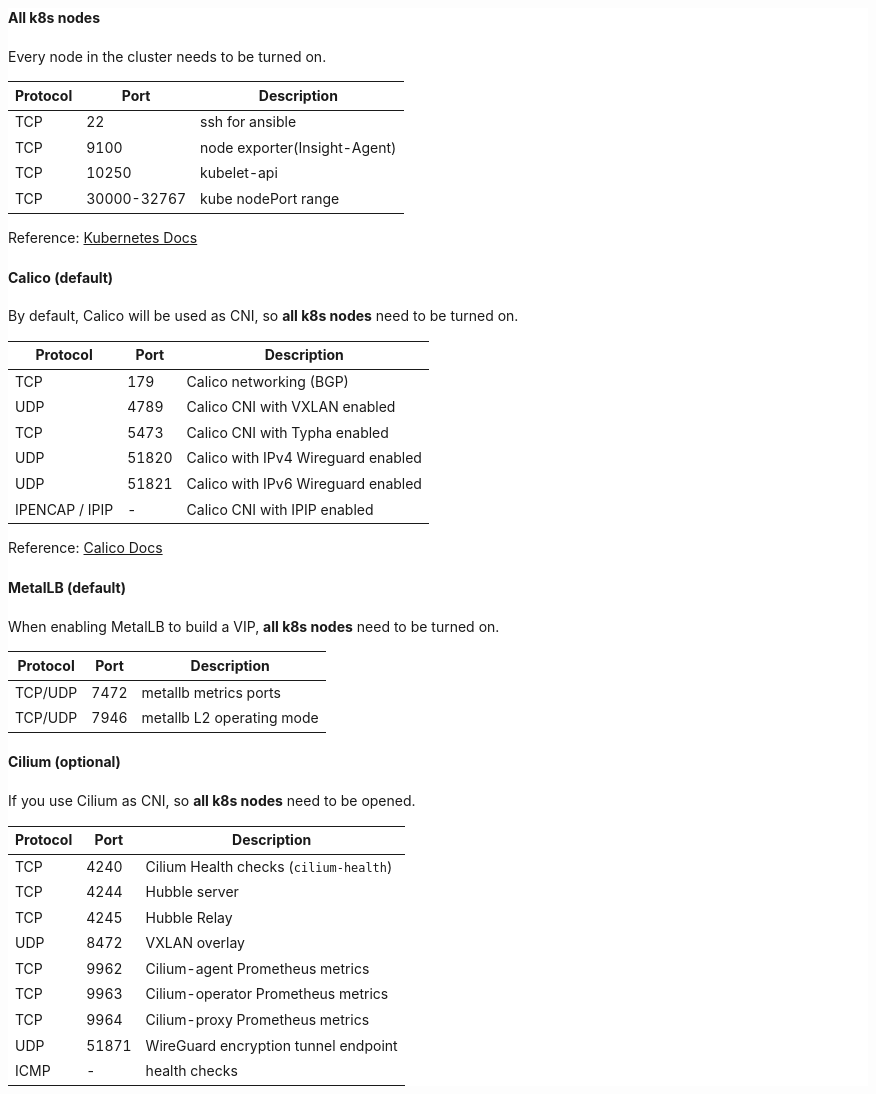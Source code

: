 #### All k8s nodes

Every node in the cluster needs to be turned on.

| Protocol | Port | Description |
|----------|-------- | ------------ |
| TCP | 22 | ssh for ansible |
| TCP | 9100 | node exporter(Insight-Agent) |
| TCP | 10250 | kubelet-api |
| TCP | 30000-32767 | kube nodePort range |

Reference: [Kubernetes Docs](https://kubernetes.io/docs/reference/networking/ports-and-protocols/)

#### Calico (default)

By default, Calico will be used as CNI, so **all k8s nodes** need to be turned on.

| Protocol | Port | Description |
|----------|-------- | ------------ |
| TCP | 179 | Calico networking (BGP) |
| UDP | 4789 | Calico CNI with VXLAN enabled |
| TCP | 5473 | Calico CNI with Typha enabled |
| UDP | 51820 | Calico with IPv4 Wireguard enabled |
| UDP | 51821 | Calico with IPv6 Wireguard enabled |
| IPENCAP / IPIP | - | Calico CNI with IPIP enabled |

Reference: [Calico Docs](https://docs.tigera.io/calico/latest/getting-started/kubernetes/requirements#network-requirements)

#### MetalLB (default)

When enabling MetalLB to build a VIP, **all k8s nodes** need to be turned on.

| Protocol | Port | Description |
|----------|-------- | ------------|
| TCP/UDP | 7472 | metallb metrics ports |
| TCP/UDP | 7946 | metallb L2 operating mode |

#### Cilium (optional)

If you use Cilium as CNI, so **all k8s nodes** need to be opened.

| Protocol | Port | Description |
|----------|-------- | ------------ |
| TCP | 4240 | Cilium Health checks (``cilium-health``) |
| TCP | 4244 | Hubble server |
| TCP | 4245 | Hubble Relay |
| UDP | 8472 | VXLAN overlay |
| TCP | 9962 | Cilium-agent Prometheus metrics |
| TCP | 9963 | Cilium-operator Prometheus metrics |
| TCP | 9964 | Cilium-proxy Prometheus metrics |
| UDP | 51871 | WireGuard encryption tunnel endpoint |
| ICMP | - | health checks |
